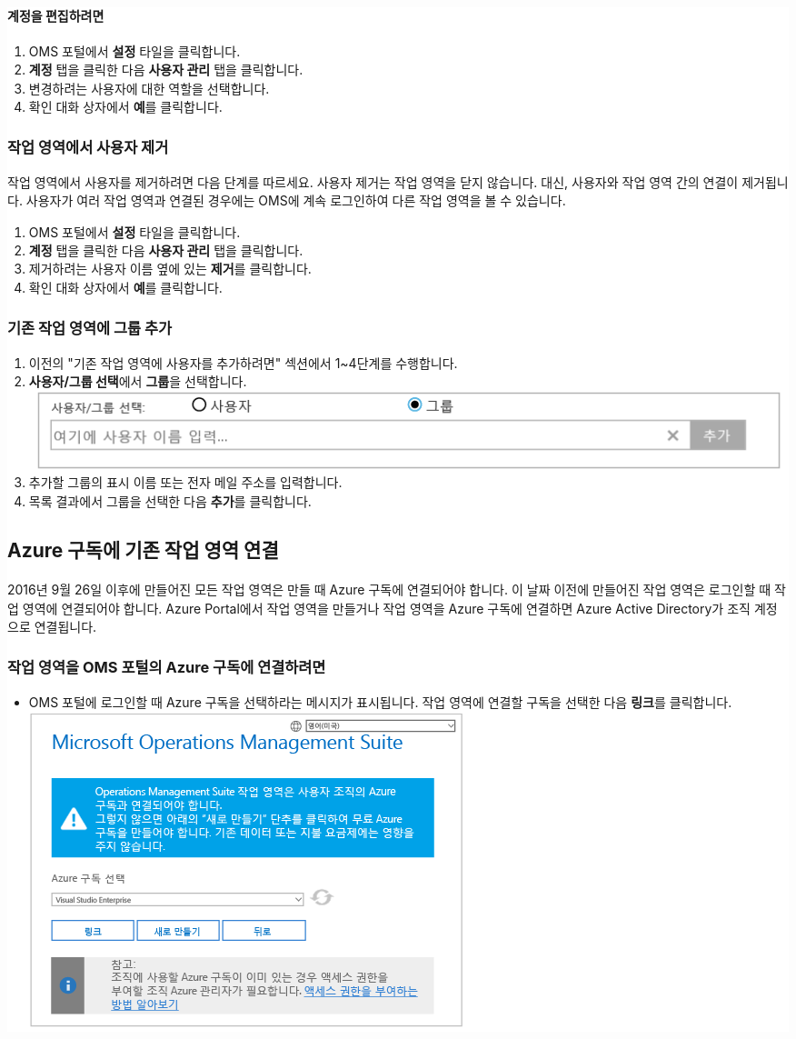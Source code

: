 #### <a name="to-edit-an-account"></a>계정을 편집하려면
1. OMS 포털에서 **설정** 타일을 클릭합니다.
2. **계정** 탭을 클릭한 다음 **사용자 관리** 탭을 클릭합니다.
3. 변경하려는 사용자에 대한 역할을 선택합니다.
4. 확인 대화 상자에서 **예**를 클릭합니다.

### <a name="remove-a-user-from-a-workspace"></a>작업 영역에서 사용자 제거
작업 영역에서 사용자를 제거하려면 다음 단계를 따르세요. 사용자 제거는 작업 영역을 닫지 않습니다. 대신, 사용자와 작업 영역 간의 연결이 제거됩니다. 사용자가 여러 작업 영역과 연결된 경우에는 OMS에 계속 로그인하여 다른 작업 영역을 볼 수 있습니다.

1. OMS 포털에서 **설정** 타일을 클릭합니다.
2. **계정** 탭을 클릭한 다음 **사용자 관리** 탭을 클릭합니다.
3. 제거하려는 사용자 이름 옆에 있는 **제거**를 클릭합니다.
4. 확인 대화 상자에서 **예**를 클릭합니다.

### <a name="add-a-group-to-an-existing-workspace"></a>기존 작업 영역에 그룹 추가
1. 이전의 "기존 작업 영역에 사용자를 추가하려면" 섹션에서 1~4단계를 수행합니다.
2. **사용자/그룹 선택**에서 **그룹**을 선택합니다.  
   ![기존 작업 영역에 그룹 추가](./media/log-analytics-manage-access/add-group.png)
3. 추가할 그룹의 표시 이름 또는 전자 메일 주소를 입력합니다.
4. 목록 결과에서 그룹을 선택한 다음 **추가**를 클릭합니다.

## <a name="link-an-existing-workspace-to-an-azure-subscription"></a>Azure 구독에 기존 작업 영역 연결
2016년 9월 26일 이후에 만들어진 모든 작업 영역은 만들 때 Azure 구독에 연결되어야 합니다. 이 날짜 이전에 만들어진 작업 영역은 로그인할 때 작업 영역에 연결되어야 합니다. Azure Portal에서 작업 영역을 만들거나 작업 영역을 Azure 구독에 연결하면 Azure Active Directory가 조직 계정으로 연결됩니다.

### <a name="to-link-a-workspace-to-an-azure-subscription-in-the-oms-portal"></a>작업 영역을 OMS 포털의 Azure 구독에 연결하려면

- OMS 포털에 로그인할 때 Azure 구독을 선택하라는 메시지가 표시됩니다. 작업 영역에 연결할 구독을 선택한 다음 **링크**를 클릭합니다.  
    ![Azure 구독 연결](./media/log-analytics-manage-access/required-link.png)
